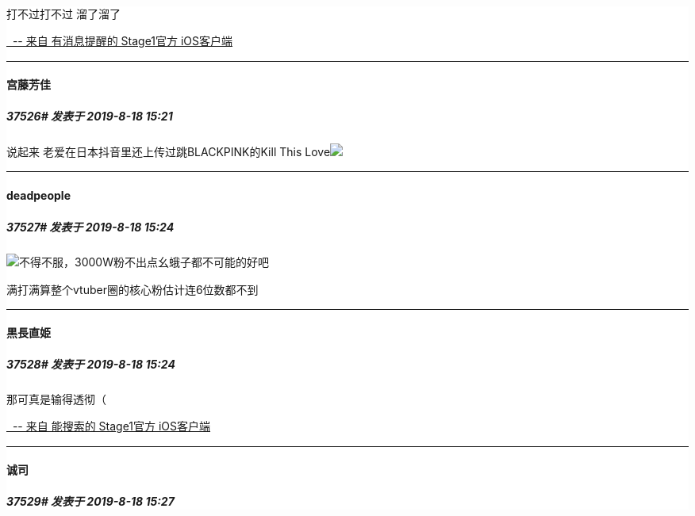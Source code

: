 

打不过打不过 溜了溜了

[  -- 来自 有消息提醒的 Stage1官方 iOS客户端](https://itunes.apple.com/fi/app/saraba1st/id1221237470?mt=8)







-----

####  宫藤芳佳  
##### 37526#       发表于 2019-8-18 15:21




说起来 老爱在日本抖音里还上传过跳BLACKPINK的Kill This Love<img src="https://static.saraba1st.com/image/smiley/face2017/067.png" referrerpolicy="no-referrer">







-----

####  deadpeople  
##### 37527#       发表于 2019-8-18 15:24



<img src="https://static.saraba1st.com/image/smiley/face2017/037.png" referrerpolicy="no-referrer">不得不服，3000W粉不出点幺蛾子都不可能的好吧

满打满算整个vtuber圈的核心粉估计连6位数都不到







-----

####  黒長直姫  
##### 37528#       发表于 2019-8-18 15:24




那可真是输得透彻（

[  -- 来自 能搜索的 Stage1官方 iOS客户端](https://itunes.apple.com/fi/app/saraba1st/id1221237470?mt=8)







-----

####  诚司  
##### 37529#       发表于 2019-8-18 15:27
